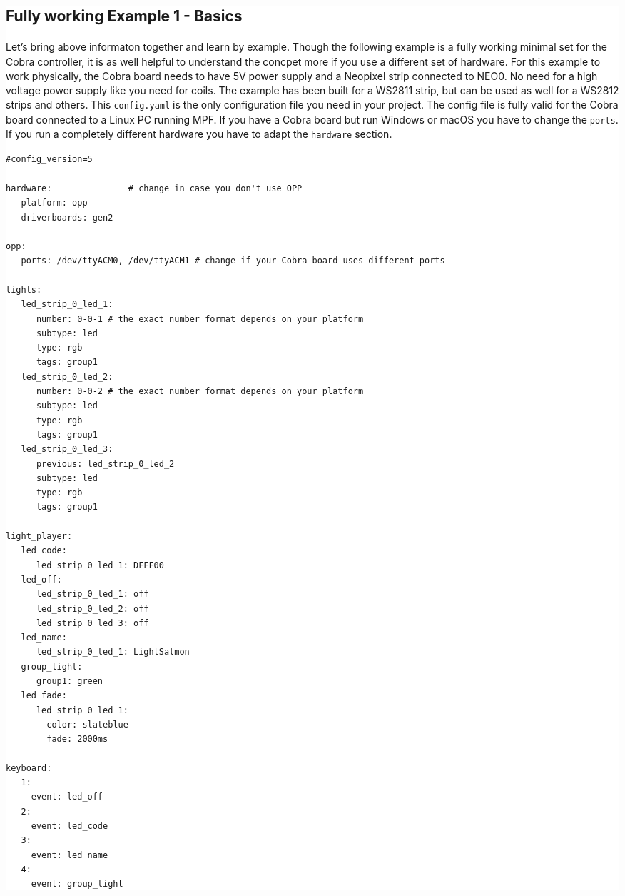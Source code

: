 ## Fully working Example 1 - Basics
Let’s bring above informaton together and learn by example. Though the following example is a fully working minimal set for the Cobra controller, it is as well helpful to understand the concpet more if you use a different set of hardware. For this example to work physically, the Cobra board needs to have 5V power supply and a Neopixel strip connected to NEO0. No need for a high voltage power supply like you need for coils. The example has been built for a WS2811 strip, but can be used as well for a WS2812 strips and others. This `config.yaml` is the only configuration file you need in your project. The config file is fully valid for the Cobra board connected to a Linux PC running MPF. If you have a Cobra board but run Windows or macOS you have to change the `ports`. If you run a completely different hardware you have to adapt the `hardware` section.

``` mpf-config
#config_version=5

hardware:               # change in case you don't use OPP
   platform: opp
   driverboards: gen2

opp:
   ports: /dev/ttyACM0, /dev/ttyACM1 # change if your Cobra board uses different ports

lights:
   led_strip_0_led_1:
      number: 0-0-1 # the exact number format depends on your platform
      subtype: led
      type: rgb
      tags: group1
   led_strip_0_led_2:
      number: 0-0-2 # the exact number format depends on your platform
      subtype: led
      type: rgb
      tags: group1
   led_strip_0_led_3:
      previous: led_strip_0_led_2
      subtype: led
      type: rgb
      tags: group1

light_player:
   led_code:
      led_strip_0_led_1: DFFF00
   led_off:
      led_strip_0_led_1: off
      led_strip_0_led_2: off
      led_strip_0_led_3: off
   led_name:
      led_strip_0_led_1: LightSalmon
   group_light:
      group1: green
   led_fade:
      led_strip_0_led_1:
        color: slateblue
        fade: 2000ms

keyboard:
   1:
     event: led_off
   2:
     event: led_code
   3:
     event: led_name
   4:
     event: group_light
```